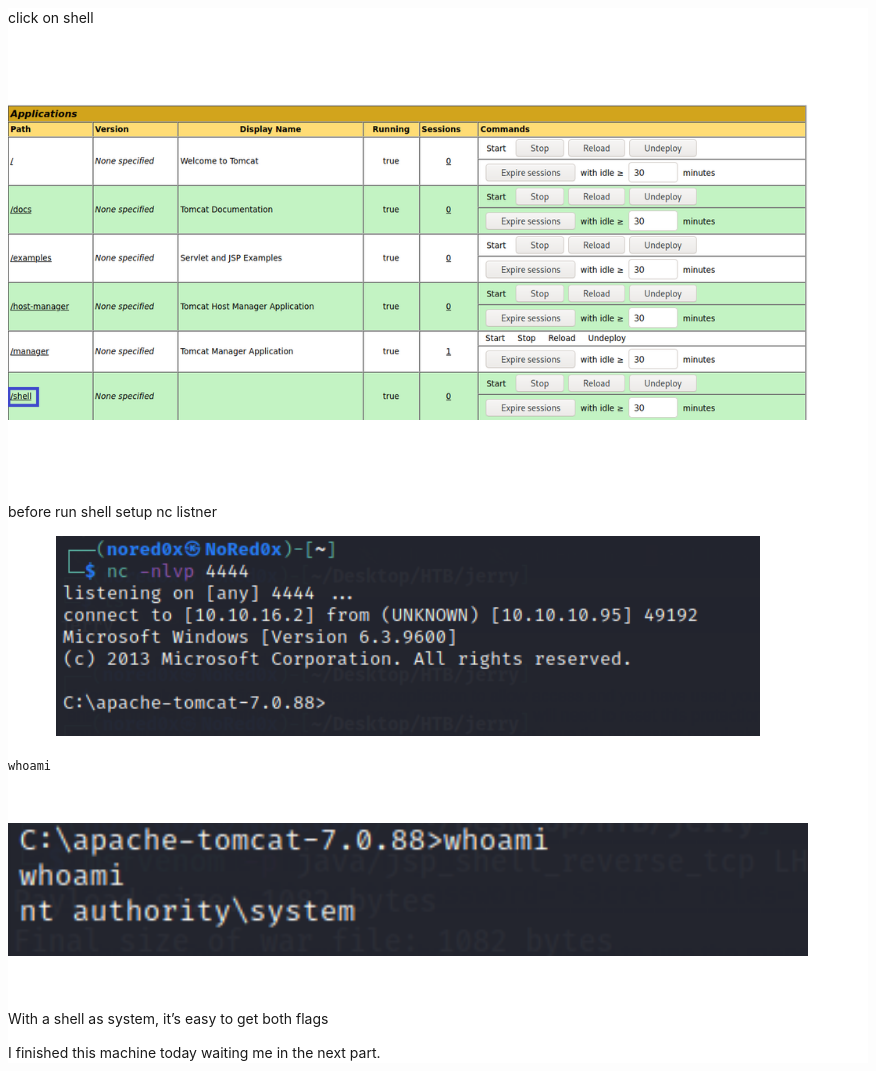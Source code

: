 click on shell

<img src="/img/jerry-htb/03.PNG" alt="Getting-gz" width="800" height="440">

before run shell setup nc listner

<img src="/img/jerry-htb/04.PNG" alt="Getting-gz" width="800" height="200">

```
whoami
```

<img src="/img/jerry-htb/05.PNG" alt="Getting-gz" width="800" height="200">

With a shell as system, it’s easy to get both flags

I finished this machine today waiting me in the next part.


